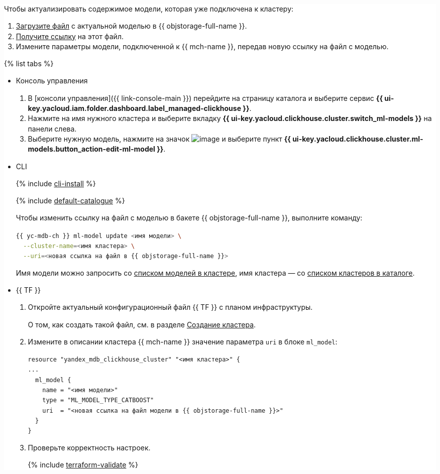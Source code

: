 Чтобы актуализировать содержимое модели, которая уже подключена к кластеру:


1. [Загрузите файл](../../storage/operations/objects/upload.md) с актуальной моделью в {{ objstorage-full-name }}.
1. [Получите ссылку](s3-access.md#get-link-to-object) на этот файл.
1. Измените параметры модели, подключенной к {{ mch-name }}, передав новую ссылку на файл с моделью.


{% list tabs %}

- Консоль управления

    1. В [консоли управления]({{ link-console-main }}) перейдите на страницу каталога и выберите сервис **{{ ui-key.yacloud.iam.folder.dashboard.label_managed-clickhouse }}**.
    1. Нажмите на имя нужного кластера и выберите вкладку **{{ ui-key.yacloud.clickhouse.cluster.switch_ml-models }}** на панели слева.
    1. Выберите нужную модель, нажмите на значок ![image](../../_assets/dots.svg) и выберите пункт **{{ ui-key.yacloud.clickhouse.cluster.ml-models.button_action-edit-ml-model }}**.

- CLI

    {% include [cli-install](../../_includes/cli-install.md) %}

    {% include [default-catalogue](../../_includes/default-catalogue.md) %}

    Чтобы изменить ссылку на файл с моделью в бакете {{ objstorage-full-name }}, выполните команду:

    ```bash
    {{ yc-mdb-ch }} ml-model update <имя модели> \
      --cluster-name=<имя кластера> \
      --uri=<новая ссылка на файл в {{ objstorage-full-name }}>
    ```

    Имя модели можно запросить со [списком моделей в кластере](#list), имя кластера — со [списком кластеров в каталоге](cluster-list.md#list-clusters).

- {{ TF }}

    1. Откройте актуальный конфигурационный файл {{ TF }} с планом инфраструктуры.

        О том, как создать такой файл, см. в разделе [Создание кластера](cluster-create.md).

    1. Измените в описании кластера {{ mch-name }} значение параметра `uri` в блоке `ml_model`:

        ```hcl
        resource "yandex_mdb_clickhouse_cluster" "<имя кластера>" {
        ...
          ml_model {
            name = "<имя модели>"
            type = "ML_MODEL_TYPE_CATBOOST"
            uri  = "<новая ссылка на файл модели в {{ objstorage-full-name }}>"
          }
        }
        ```

    1. Проверьте корректность настроек.

        {% include [terraform-validate](../../_includes/mdb/terraform/validate.md) %}
